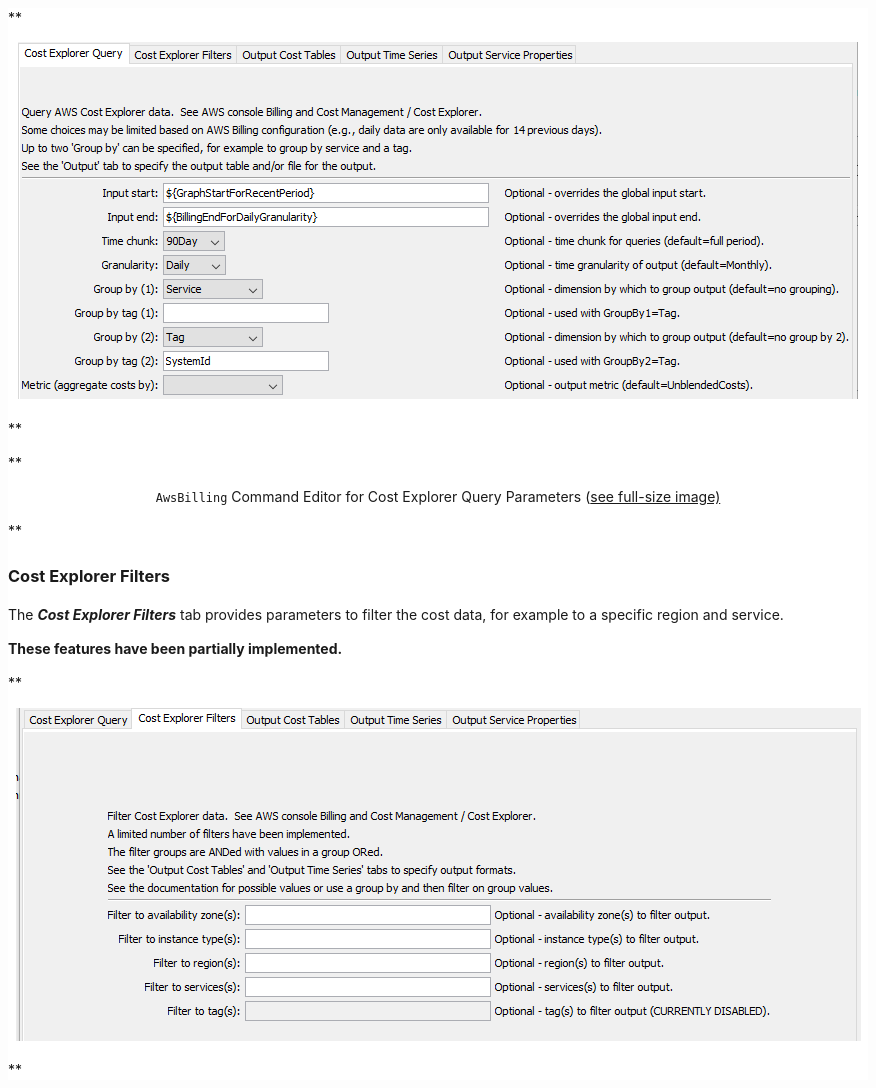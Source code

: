 **<p style="text-align: center;">
![AwsBilling cost explorer](AwsBilling-cost-explorer-query.png)
</p>**

**<p style="text-align: center;">
`AwsBilling` Command Editor for Cost Explorer Query Parameters (<a href="../AwsBilling-cost-explorer-query.png">see full-size image)</a>
</p>**

### Cost Explorer Filters ###

The ***Cost Explorer Filters*** tab provides parameters to filter the cost data,
for example to a specific region and service.

**These features have been partially implemented.**

**<p style="text-align: center;">
![AwsBiling cost explorer filters](AwsBilling-cost-explorer-filters.png)
</p>**

